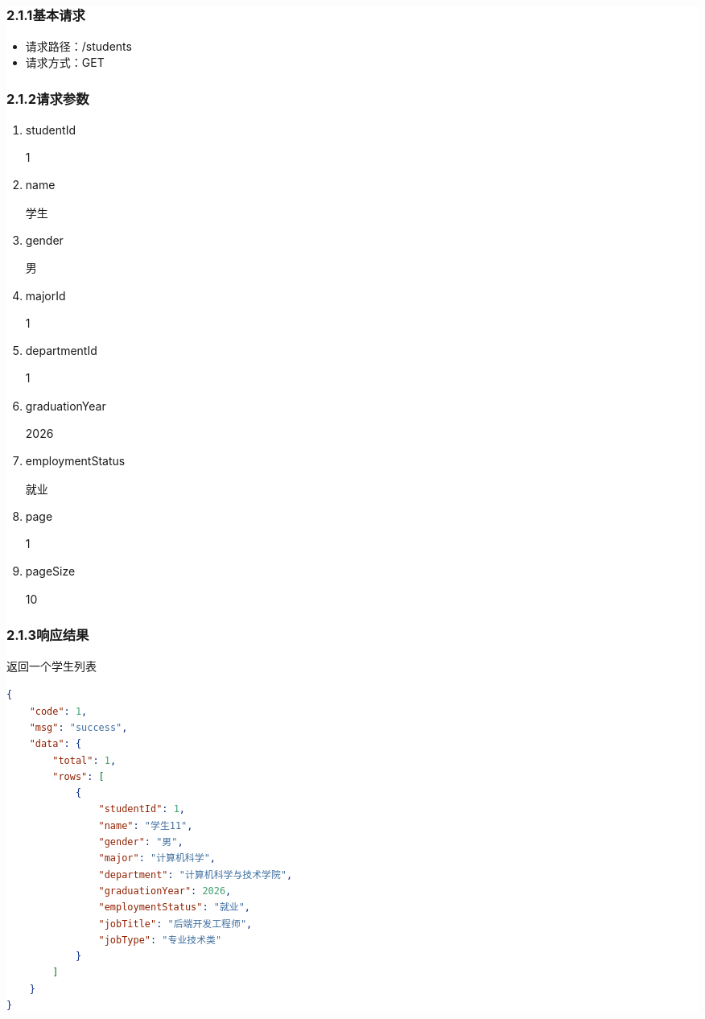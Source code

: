 ### 2.1.1基本请求

- 请求路径：/students
- 请求方式：GET

### 2.1.2请求参数

1. studentId

   1
2. name

   学生
3. gender

   男
4. majorId

   1
5. departmentId

   1
6. graduationYear

   2026
7. employmentStatus

   就业
8. page

   1
9. pageSize

   10

### 2.1.3响应结果

返回一个学生列表

```json 
{
    "code": 1,
    "msg": "success",
    "data": {
        "total": 1,
        "rows": [
            {
                "studentId": 1,
                "name": "学生11",
                "gender": "男",
                "major": "计算机科学",
                "department": "计算机科学与技术学院",
                "graduationYear": 2026,
                "employmentStatus": "就业",
                "jobTitle": "后端开发工程师",
                "jobType": "专业技术类"
            }
        ]
    }
}
```
